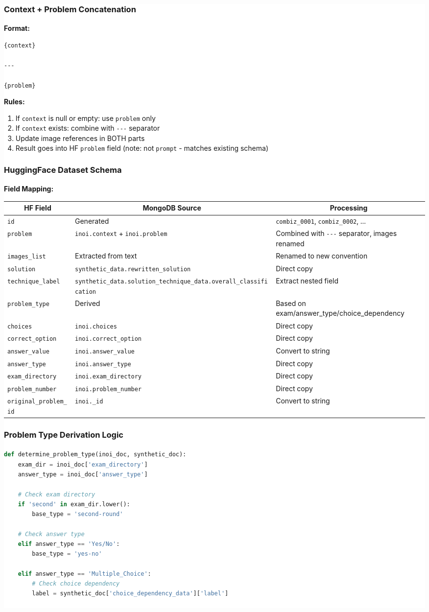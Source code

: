 ### Context + Problem Concatenation

**Format:**
```markdown
{context}

---

{problem}
```

**Rules:**
1. If `context` is null or empty: use `problem` only
2. If `context` exists: combine with `---` separator
3. Update image references in BOTH parts
4. Result goes into HF `problem` field (note: not `prompt` - matches existing schema)

### HuggingFace Dataset Schema

**Field Mapping:**

| HF Field | MongoDB Source | Processing |
|----------|----------------|------------|
| `id` | Generated | `combiz_0001`, `combiz_0002`, ... |
| `problem` | `inoi.context` + `inoi.problem` | Combined with `---` separator, images renamed |
| `images_list` | Extracted from text | Renamed to new convention |
| `solution` | `synthetic_data.rewritten_solution` | Direct copy |
| `technique_label` | `synthetic_data.solution_technique_data.overall_classification` | Extract nested field |
| `problem_type` | Derived | Based on exam/answer_type/choice_dependency |
| `choices` | `inoi.choices` | Direct copy |
| `correct_option` | `inoi.correct_option` | Direct copy |
| `answer_value` | `inoi.answer_value` | Convert to string |
| `answer_type` | `inoi.answer_type` | Direct copy |
| `exam_directory` | `inoi.exam_directory` | Direct copy |
| `problem_number` | `inoi.problem_number` | Direct copy |
| `original_problem_id` | `inoi._id` | Convert to string |

### Problem Type Derivation Logic

```python
def determine_problem_type(inoi_doc, synthetic_doc):
    exam_dir = inoi_doc['exam_directory']
    answer_type = inoi_doc['answer_type']
    
    # Check exam directory
    if 'second' in exam_dir.lower():
        base_type = 'second-round'
    
    # Check answer type
    elif answer_type == 'Yes/No':
        base_type = 'yes-no'
    
    elif answer_type == 'Multiple_Choice':
        # Check choice dependency
        label = synthetic_doc['choice_dependency_data']['label']
        
```